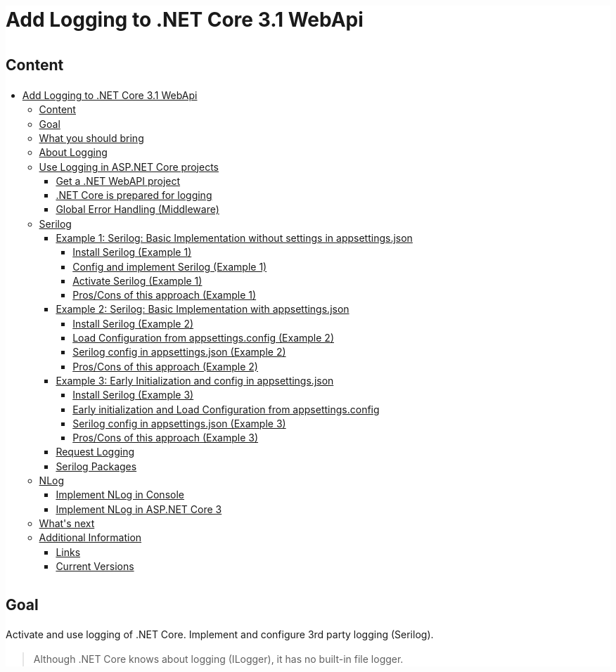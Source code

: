 # Add Logging to .NET Core 3.1 WebApi

## Content

- [Add Logging to .NET Core 3.1 WebApi](#add-logging-to-net-core-31-webapi)
  - [Content](#content)
  - [Goal](#goal)
  - [What you should bring](#what-you-should-bring)
  - [About Logging](#about-logging)
  - [Use Logging in ASP.NET Core projects](#use-logging-in-aspnet-core-projects)
    - [Get a .NET WebAPI project](#get-a-net-webapi-project)
    - [.NET Core is prepared for logging](#net-core-is-prepared-for-logging)
    - [Global Error Handling (Middleware)](#global-error-handling-middleware)
  - [Serilog](#serilog)
    - [Example 1: Serilog: Basic Implementation without settings in appsettings.json](#example-1-serilog-basic-implementation-without-settings-in-appsettingsjson)
      - [Install Serilog (Example 1)](#install-serilog-example-1)
      - [Config and implement Serilog (Example 1)](#config-and-implement-serilog-example-1)
      - [Activate Serilog (Example 1)](#activate-serilog-example-1)
      - [Pros/Cons of this approach (Example 1)](#proscons-of-this-approach-example-1)
    - [Example 2: Serilog: Basic Implementation with appsettings.json](#example-2-serilog-basic-implementation-with-appsettingsjson)
      - [Install Serilog (Example 2)](#install-serilog-example-2)
      - [Load Configuration from appsettings.config (Example 2)](#load-configuration-from-appsettingsconfig-example-2)
      - [Serilog config in appsettings.json (Example 2)](#serilog-config-in-appsettingsjson-example-2)
      - [Pros/Cons of this approach (Example 2)](#proscons-of-this-approach-example-2)
    - [Example 3: Early Initialization and config in appsettings.json](#example-3-early-initialization-and-config-in-appsettingsjson)
      - [Install Serilog (Example 3)](#install-serilog-example-3)
      - [Early initialization and Load Configuration from appsettings.config](#early-initialization-and-load-configuration-from-appsettingsconfig)
      - [Serilog config in appsettings.json (Example 3)](#serilog-config-in-appsettingsjson-example-3)
      - [Pros/Cons of this approach (Example 3)](#proscons-of-this-approach-example-3)
    - [Request Logging](#request-logging)
    - [Serilog Packages](#serilog-packages)
  - [NLog](#nlog)
    - [Implement NLog in Console](#implement-nlog-in-console)
    - [Implement NLog in ASP.NET Core 3](#implement-nlog-in-aspnet-core-3)
  - [What's next](#whats-next)
  - [Additional Information](#additional-information)
    - [Links](#links)
    - [Current Versions](#current-versions)

## Goal

Activate and use logging of .NET Core. Implement and configure 3rd party logging (Serilog). 

>Although .NET Core knows about logging (ILogger), it has no built-in file logger.
